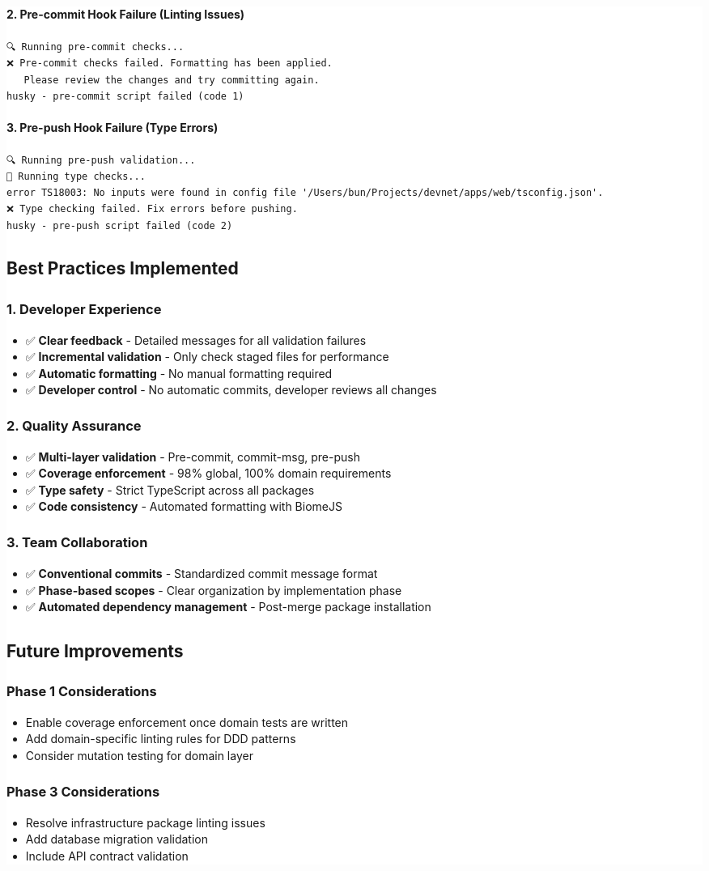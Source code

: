 #### 2. **Pre-commit Hook Failure (Linting Issues)**
```
🔍 Running pre-commit checks...
❌ Pre-commit checks failed. Formatting has been applied.
   Please review the changes and try committing again.
husky - pre-commit script failed (code 1)
```

#### 3. **Pre-push Hook Failure (Type Errors)**
```
🔍 Running pre-push validation...
📝 Running type checks...
error TS18003: No inputs were found in config file '/Users/bun/Projects/devnet/apps/web/tsconfig.json'.
❌ Type checking failed. Fix errors before pushing.
husky - pre-push script failed (code 2)
```

## Best Practices Implemented

### 1. **Developer Experience**
- ✅ **Clear feedback** - Detailed messages for all validation failures
- ✅ **Incremental validation** - Only check staged files for performance
- ✅ **Automatic formatting** - No manual formatting required
- ✅ **Developer control** - No automatic commits, developer reviews all changes

### 2. **Quality Assurance**
- ✅ **Multi-layer validation** - Pre-commit, commit-msg, pre-push
- ✅ **Coverage enforcement** - 98% global, 100% domain requirements
- ✅ **Type safety** - Strict TypeScript across all packages
- ✅ **Code consistency** - Automated formatting with BiomeJS

### 3. **Team Collaboration**
- ✅ **Conventional commits** - Standardized commit message format
- ✅ **Phase-based scopes** - Clear organization by implementation phase
- ✅ **Automated dependency management** - Post-merge package installation

## Future Improvements

### Phase 1 Considerations
- Enable coverage enforcement once domain tests are written
- Add domain-specific linting rules for DDD patterns
- Consider mutation testing for domain layer

### Phase 3 Considerations  
- Resolve infrastructure package linting issues
- Add database migration validation
- Include API contract validation
